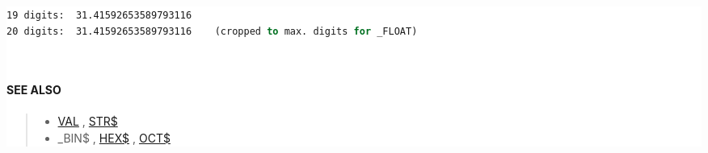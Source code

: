 ```vb
19 digits:  31.41592653589793116    
20 digits:  31.41592653589793116    (cropped to max. digits for _FLOAT)
```
  
<br>


</blockquote>

#### SEE ALSO

<blockquote>


* [VAL](VAL.md) , [STR\$](STR\$.md)
* _BIN$ , [HEX\$](HEX\$.md) , [OCT\$](OCT\$.md)
</blockquote>
